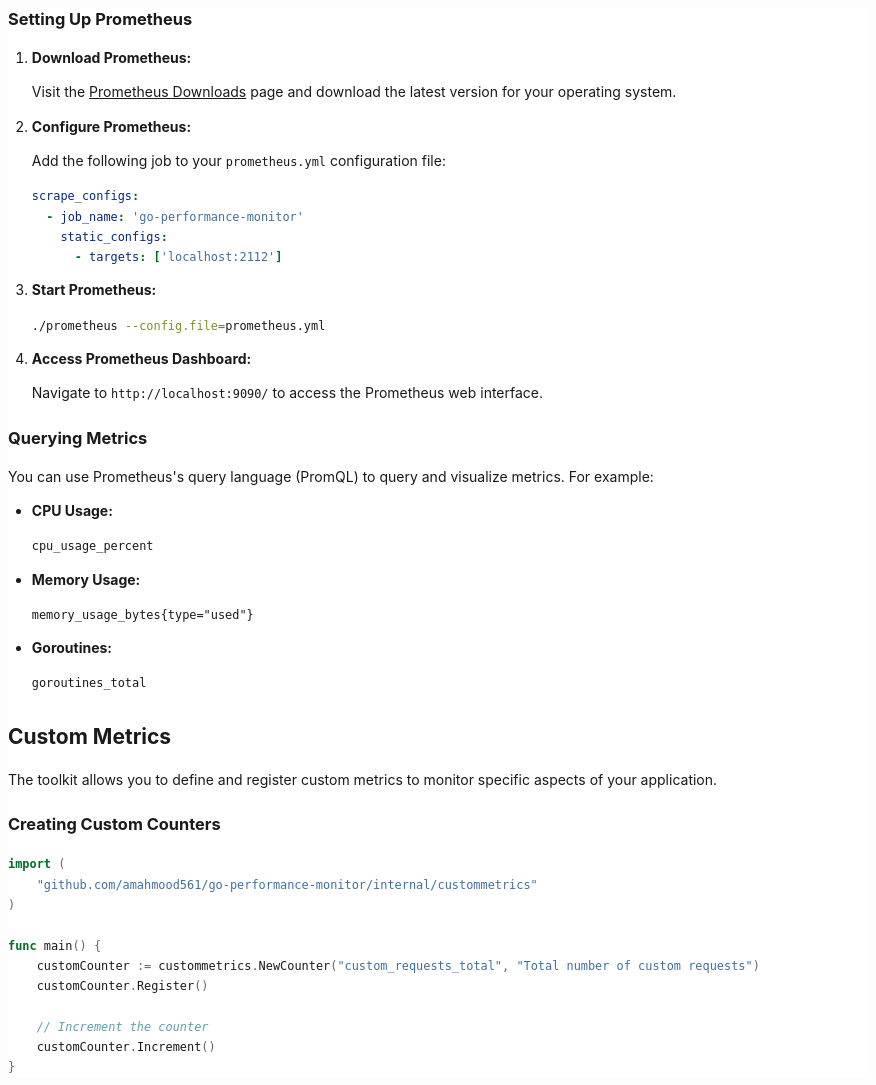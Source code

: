 ### Setting Up Prometheus

1. **Download Prometheus:**

   Visit the [Prometheus Downloads](https://prometheus.io/download/) page and download the latest version for your operating system.

2. **Configure Prometheus:**

   Add the following job to your `prometheus.yml` configuration file:

   ```yaml
   scrape_configs:
     - job_name: 'go-performance-monitor'
       static_configs:
         - targets: ['localhost:2112']
   ```

3. **Start Prometheus:**

   ```bash
   ./prometheus --config.file=prometheus.yml
   ```

4. **Access Prometheus Dashboard:**

   Navigate to `http://localhost:9090/` to access the Prometheus web interface.

### Querying Metrics

You can use Prometheus's query language (PromQL) to query and visualize metrics. For example:

- **CPU Usage:**

  ```promql
  cpu_usage_percent
  ```

- **Memory Usage:**

  ```promql
  memory_usage_bytes{type="used"}
  ```

- **Goroutines:**

  ```promql
  goroutines_total
  ```

## Custom Metrics

The toolkit allows you to define and register custom metrics to monitor specific aspects of your application.

### Creating Custom Counters

```go
import (
    "github.com/amahmood561/go-performance-monitor/internal/custommetrics"
)

func main() {
    customCounter := custommetrics.NewCounter("custom_requests_total", "Total number of custom requests")
    customCounter.Register()

    // Increment the counter
    customCounter.Increment()
}
```
